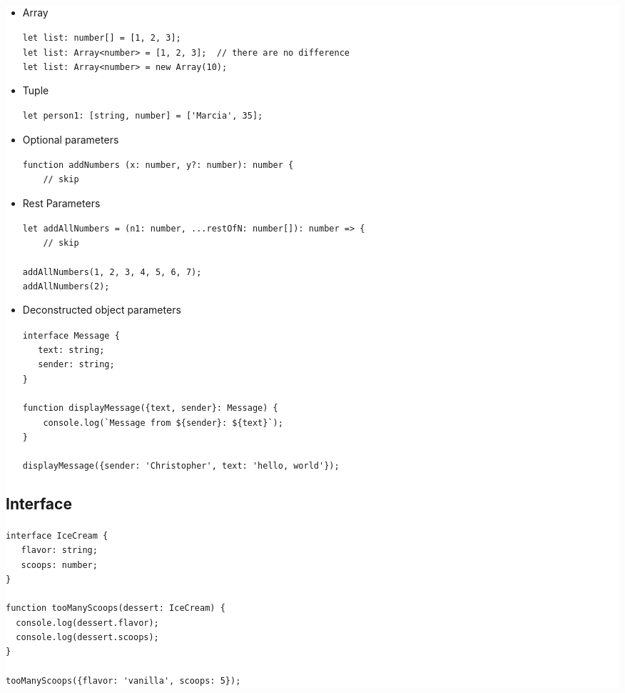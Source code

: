 - Array
    
    ```tsx
    let list: number[] = [1, 2, 3];
    let list: Array<number> = [1, 2, 3];  // there are no difference
    let list: Array<number> = new Array(10);
    ```
    
- Tuple
    
    ```tsx
    let person1: [string, number] = ['Marcia', 35];
    ```
    
- Optional parameters
    
    ```tsx
    function addNumbers (x: number, y?: number): number {
    	// skip
    ```
    
- Rest Parameters
    
    ```tsx
    let addAllNumbers = (n1: number, ...restOfN: number[]): number => {
    	// skip
    
    addAllNumbers(1, 2, 3, 4, 5, 6, 7);
    addAllNumbers(2);
    ```
    
- Deconstructed object parameters
    
    ```tsx
    interface Message {
       text: string;
       sender: string;
    }
    
    function displayMessage({text, sender}: Message) {
        console.log(`Message from ${sender}: ${text}`);
    }
    
    displayMessage({sender: 'Christopher', text: 'hello, world'});
    ```
    

## Interface

```tsx
interface IceCream {
   flavor: string;
   scoops: number;
}

function tooManyScoops(dessert: IceCream) {
  console.log(dessert.flavor);
  console.log(dessert.scoops);
}

tooManyScoops({flavor: 'vanilla', scoops: 5});
```
